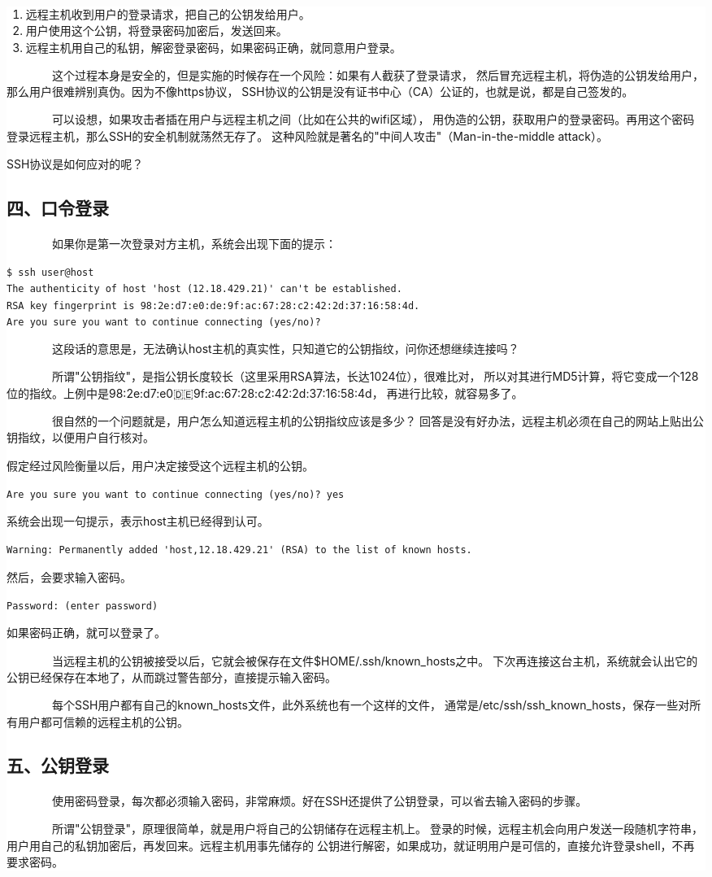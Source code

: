 1. 远程主机收到用户的登录请求，把自己的公钥发给用户。
2. 用户使用这个公钥，将登录密码加密后，发送回来。
3. 远程主机用自己的私钥，解密登录密码，如果密码正确，就同意用户登录。

&emsp;&emsp;&emsp;&emsp;这个过程本身是安全的，但是实施的时候存在一个风险：如果有人截获了登录请求，
然后冒充远程主机，将伪造的公钥发给用户，那么用户很难辨别真伪。因为不像https协议，
SSH协议的公钥是没有证书中心（CA）公证的，也就是说，都是自己签发的。

&emsp;&emsp;&emsp;&emsp;可以设想，如果攻击者插在用户与远程主机之间（比如在公共的wifi区域），
用伪造的公钥，获取用户的登录密码。再用这个密码登录远程主机，那么SSH的安全机制就荡然无存了。
这种风险就是著名的"中间人攻击"（Man-in-the-middle attack）。

SSH协议是如何应对的呢？

## 四、口令登录

&emsp;&emsp;&emsp;&emsp;如果你是第一次登录对方主机，系统会出现下面的提示：

```
$ ssh user@host
The authenticity of host 'host (12.18.429.21)' can't be established.
RSA key fingerprint is 98:2e:d7:e0:de:9f:ac:67:28:c2:42:2d:37:16:58:4d.
Are you sure you want to continue connecting (yes/no)?
```

&emsp;&emsp;&emsp;&emsp;这段话的意思是，无法确认host主机的真实性，只知道它的公钥指纹，问你还想继续连接吗？

&emsp;&emsp;&emsp;&emsp;所谓"公钥指纹"，是指公钥长度较长（这里采用RSA算法，长达1024位），很难比对，
所以对其进行MD5计算，将它变成一个128位的指纹。上例中是98:2e:d7:e0:de:9f:ac:67:28:c2:42:2d:37:16:58:4d，
再进行比较，就容易多了。

&emsp;&emsp;&emsp;&emsp;很自然的一个问题就是，用户怎么知道远程主机的公钥指纹应该是多少？
回答是没有好办法，远程主机必须在自己的网站上贴出公钥指纹，以便用户自行核对。

假定经过风险衡量以后，用户决定接受这个远程主机的公钥。

    Are you sure you want to continue connecting (yes/no)? yes

系统会出现一句提示，表示host主机已经得到认可。

    Warning: Permanently added 'host,12.18.429.21' (RSA) to the list of known hosts.

然后，会要求输入密码。

    Password: (enter password)

如果密码正确，就可以登录了。

&emsp;&emsp;&emsp;&emsp;当远程主机的公钥被接受以后，它就会被保存在文件$HOME/.ssh/known_hosts之中。
下次再连接这台主机，系统就会认出它的公钥已经保存在本地了，从而跳过警告部分，直接提示输入密码。

&emsp;&emsp;&emsp;&emsp;每个SSH用户都有自己的known\_hosts文件，此外系统也有一个这样的文件，
通常是/etc/ssh/ssh\_known\_hosts，保存一些对所有用户都可信赖的远程主机的公钥。

## 五、公钥登录

&emsp;&emsp;&emsp;&emsp;使用密码登录，每次都必须输入密码，非常麻烦。好在SSH还提供了公钥登录，可以省去输入密码的步骤。

&emsp;&emsp;&emsp;&emsp;所谓"公钥登录"，原理很简单，就是用户将自己的公钥储存在远程主机上。
登录的时候，远程主机会向用户发送一段随机字符串，用户用自己的私钥加密后，再发回来。远程主机用事先储存的
公钥进行解密，如果成功，就证明用户是可信的，直接允许登录shell，不再要求密码。
